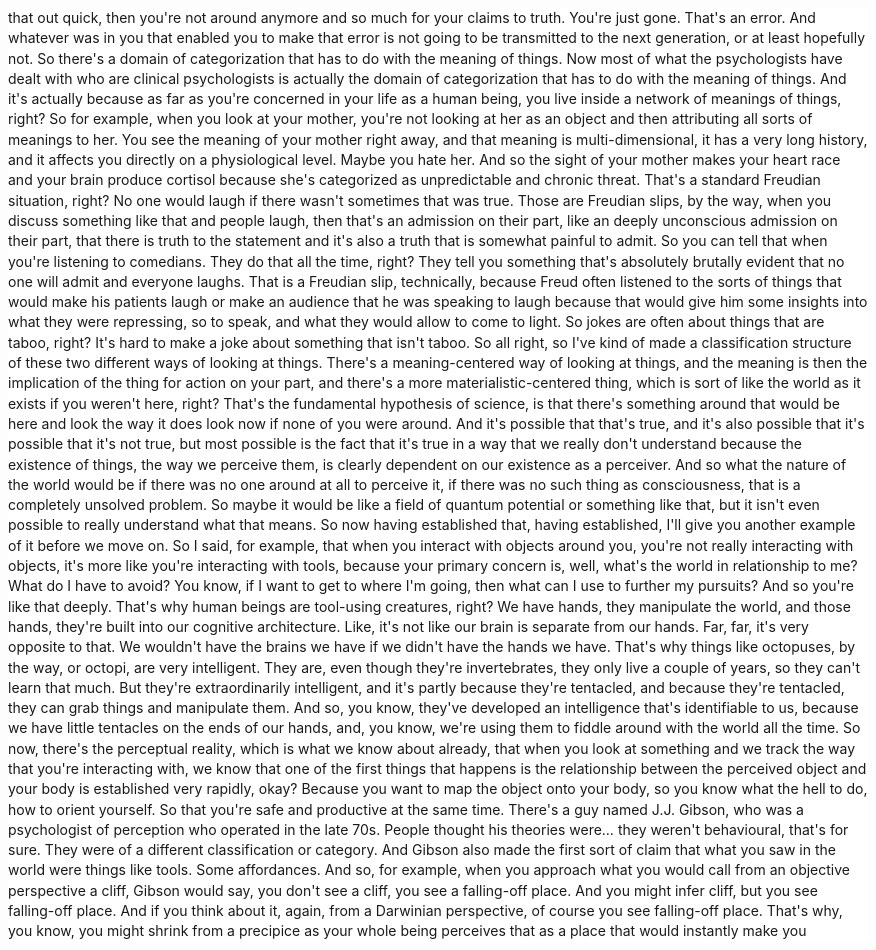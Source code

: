 that out quick, then you're not around anymore and so much for your claims to truth. You're just gone. That's an error. And whatever was in you that enabled you to make that error is not going to be transmitted to the next generation, or at least hopefully not. So there's a domain of categorization that has to do with the meaning of things. Now most of what the psychologists have dealt with who are clinical psychologists is actually the domain of categorization that has to do with the meaning of things. And it's actually because as far as you're concerned in your life as a human being, you live inside a network of meanings of things, right? So for example, when you look at your mother, you're not looking at her as an object and then attributing all sorts of meanings to her. You see the meaning of your mother right away, and that meaning is multi-dimensional, it has a very long history, and it affects you directly on a physiological level. Maybe you hate her. And so the sight of your mother makes your heart race and your brain produce cortisol because she's categorized as unpredictable and chronic threat. That's a standard Freudian situation, right? No one would laugh if there wasn't sometimes that was true. Those are Freudian slips, by the way, when you discuss something like that and people laugh, then that's an admission on their part, like an deeply unconscious admission on their part, that there is truth to the statement and it's also a truth that is somewhat painful to admit. So you can tell that when you're listening to comedians. They do that all the time, right? They tell you something that's absolutely brutally evident that no one will admit and everyone laughs. That is a Freudian slip, technically, because Freud often listened to the sorts of things that would make his patients laugh or make an audience that he was speaking to laugh because that would give him some insights into what they were repressing, so to speak, and what they would allow to come to light. So jokes are often about things that are taboo, right? It's hard to make a joke about something that isn't taboo. So all right, so I've kind of made a classification structure of these two different ways of looking at things. There's a meaning-centered way of looking at things, and the meaning is then the implication of the thing for action on your part, and there's a more materialistic-centered thing, which is sort of like the world as it exists if you weren't here, right? That's the fundamental hypothesis of science, is that there's something around that would be here and look the way it does look now if none of you were around. And it's possible that that's true, and it's also possible that it's possible that it's not true, but most possible is the fact that it's true in a way that we really don't understand because the existence of things, the way we perceive them, is clearly dependent on our existence as a perceiver. And so what the nature of the world would be if there was no one around at all to perceive it, if there was no such thing as consciousness, that is a completely unsolved problem. So maybe it would be like a field of quantum potential or something like that, but it isn't even possible to really understand what that means. So now having established that, having established, I'll give you another example of it before we move on. So I said, for example, that when you interact with objects around you, you're not really interacting with objects, it's more like you're interacting with tools, because your primary concern is, well, what's the world in relationship to me? What do I have to avoid? You know, if I want to get to where I'm going, then what can I use to further my pursuits? And so you're like that deeply. That's why human beings are tool-using creatures, right? We have hands, they manipulate the world, and those hands, they're built into our cognitive architecture. Like, it's not like our brain is separate from our hands. Far, far, it's very opposite to that. We wouldn't have the brains we have if we didn't have the hands we have. That's why things like octopuses, by the way, or octopi, are very intelligent. They are, even though they're invertebrates, they only live a couple of years, so they can't learn that much. But they're extraordinarily intelligent, and it's partly because they're tentacled, and because they're tentacled, they can grab things and manipulate them. And so, you know, they've developed an intelligence that's identifiable to us, because we have little tentacles on the ends of our hands, and, you know, we're using them to fiddle around with the world all the time. So now, there's the perceptual reality, which is what we know about already, that when you look at something and we track the way that you're interacting with, we know that one of the first things that happens is the relationship between the perceived object and your body is established very rapidly, okay? Because you want to map the object onto your body, so you know what the hell to do, how to orient yourself. So that you're safe and productive at the same time. There's a guy named J.J. Gibson, who was a psychologist of perception who operated in the late 70s. People thought his theories were… they weren't behavioural, that's for sure. They were of a different classification or category. And Gibson also made the first sort of claim that what you saw in the world were things like tools. Some affordances. And so, for example, when you approach what you would call from an objective perspective a cliff, Gibson would say, you don't see a cliff, you see a falling-off place. And you might infer cliff, but you see falling-off place. And if you think about it, again, from a Darwinian perspective, of course you see falling-off place. That's why, you know, you might shrink from a precipice as your whole being perceives that as a place that would instantly make you